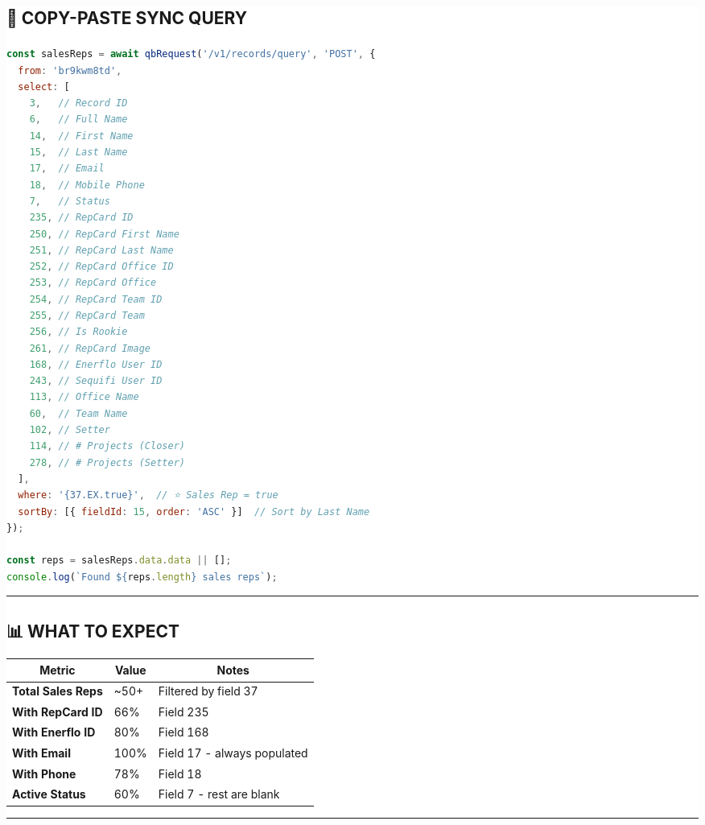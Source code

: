 
## 🚀 COPY-PASTE SYNC QUERY

```javascript
const salesReps = await qbRequest('/v1/records/query', 'POST', {
  from: 'br9kwm8td',
  select: [
    3,   // Record ID
    6,   // Full Name
    14,  // First Name
    15,  // Last Name
    17,  // Email
    18,  // Mobile Phone
    7,   // Status
    235, // RepCard ID
    250, // RepCard First Name
    251, // RepCard Last Name
    252, // RepCard Office ID
    253, // RepCard Office
    254, // RepCard Team ID
    255, // RepCard Team
    256, // Is Rookie
    261, // RepCard Image
    168, // Enerflo User ID
    243, // Sequifi User ID
    113, // Office Name
    60,  // Team Name
    102, // Setter
    114, // # Projects (Closer)
    278, // # Projects (Setter)
  ],
  where: '{37.EX.true}',  // ⭐ Sales Rep = true
  sortBy: [{ fieldId: 15, order: 'ASC' }]  // Sort by Last Name
});

const reps = salesReps.data.data || [];
console.log(`Found ${reps.length} sales reps`);
```

---

## 📊 WHAT TO EXPECT

| Metric | Value | Notes |
|--------|-------|-------|
| **Total Sales Reps** | ~50+ | Filtered by field 37 |
| **With RepCard ID** | 66% | Field 235 |
| **With Enerflo ID** | 80% | Field 168 |
| **With Email** | 100% | Field 17 - always populated |
| **With Phone** | 78% | Field 18 |
| **Active Status** | 60% | Field 7 - rest are blank |

---